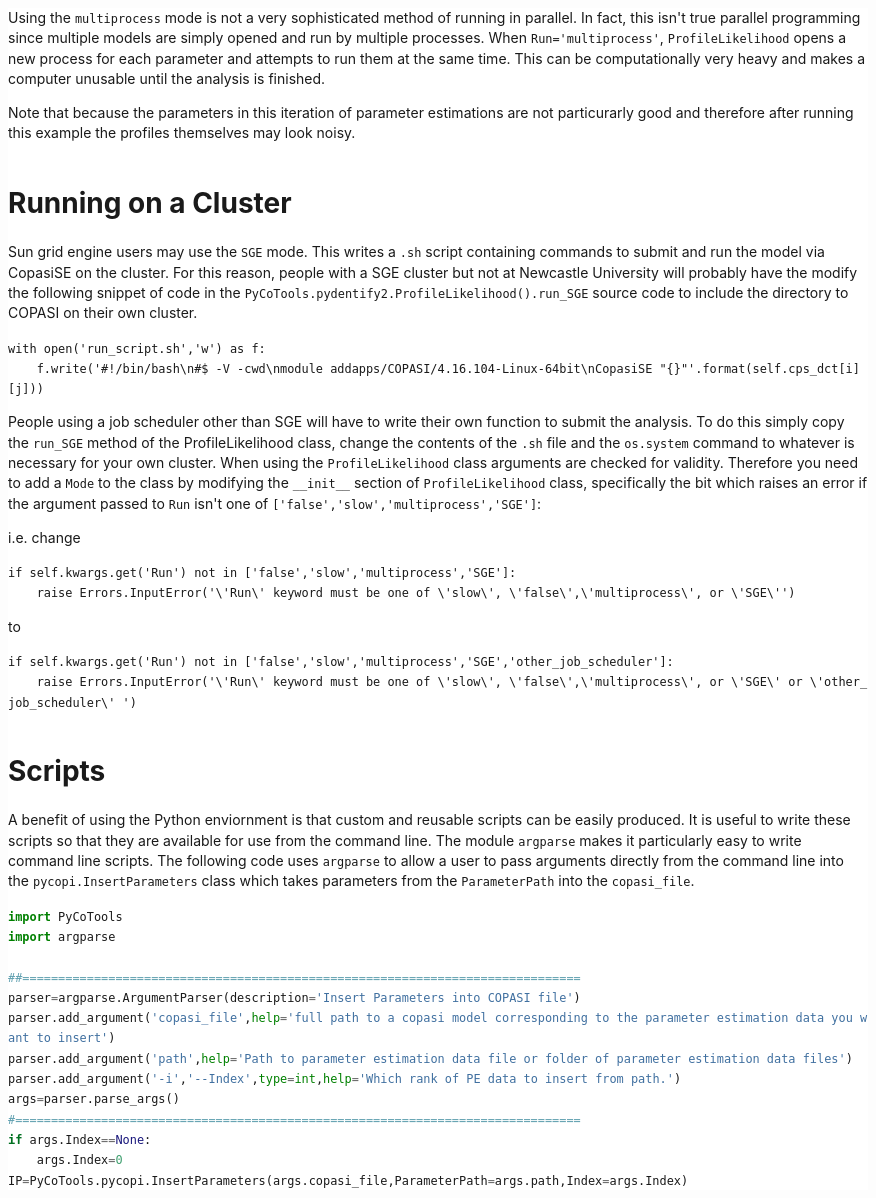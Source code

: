Using the `multiprocess` mode is not a very sophisticated method of running in parallel. In fact, this isn't true parallel programming since multiple models are simply opened and run by multiple processes. When `Run='multiprocess'`, `ProfileLikelihood` opens a new process for each parameter and attempts to run them at the same time. This can be computationally very heavy and makes a computer unusable until the analysis is finished. 

Note that because the parameters in this iteration of parameter estimations are not particurarly good and therefore after running this example the profiles themselves may look noisy. 

# Running on a Cluster

Sun grid engine users may use the `SGE` mode. This writes a `.sh` script containing commands to submit and run the model via CopasiSE on the cluster. For this reason, people with a SGE cluster but not at Newcastle University will probably have the modify the following snippet of code in the `PyCoTools.pydentify2.ProfileLikelihood().run_SGE` source code to include the directory to COPASI on their own cluster. 

    with open('run_script.sh','w') as f:
        f.write('#!/bin/bash\n#$ -V -cwd\nmodule addapps/COPASI/4.16.104-Linux-64bit\nCopasiSE "{}"'.format(self.cps_dct[i][j]))
                    
People using a job scheduler other than SGE will have to write their own function to submit the analysis. To do this simply copy the `run_SGE` method of the ProfileLikelihood class, change the contents of the `.sh` file and the `os.system` command to whatever is necessary for your own cluster. When using the `ProfileLikelihood` class arguments are checked for validity. Therefore you need to add a `Mode` to the class by modifying the `__init__` section of `ProfileLikelihood` class, specifically the bit which raises an error if the argument passed to `Run` isn't one of `['false','slow','multiprocess','SGE']`:

i.e. change 

    if self.kwargs.get('Run') not in ['false','slow','multiprocess','SGE']:
        raise Errors.InputError('\'Run\' keyword must be one of \'slow\', \'false\',\'multiprocess\', or \'SGE\'')
        
to

    if self.kwargs.get('Run') not in ['false','slow','multiprocess','SGE','other_job_scheduler']:
        raise Errors.InputError('\'Run\' keyword must be one of \'slow\', \'false\',\'multiprocess\', or \'SGE\' or \'other_job_scheduler\' ')

# Scripts

A benefit of using the Python enviornment is that custom and reusable scripts can be easily produced. It is useful to write these scripts so that they are available for use from the command line. The module `argparse` makes it particularly easy to write command line scripts. The following code uses `argparse` to allow a user to pass arguments directly from the command line into the `pycopi.InsertParameters` class which takes parameters from the `ParameterPath` into the `copasi_file`. 


```python
import PyCoTools
import argparse

##==============================================================================
parser=argparse.ArgumentParser(description='Insert Parameters into COPASI file')
parser.add_argument('copasi_file',help='full path to a copasi model corresponding to the parameter estimation data you want to insert')
parser.add_argument('path',help='Path to parameter estimation data file or folder of parameter estimation data files')
parser.add_argument('-i','--Index',type=int,help='Which rank of PE data to insert from path.')
args=parser.parse_args()
#===============================================================================
if args.Index==None:
    args.Index=0
IP=PyCoTools.pycopi.InsertParameters(args.copasi_file,ParameterPath=args.path,Index=args.Index)
```